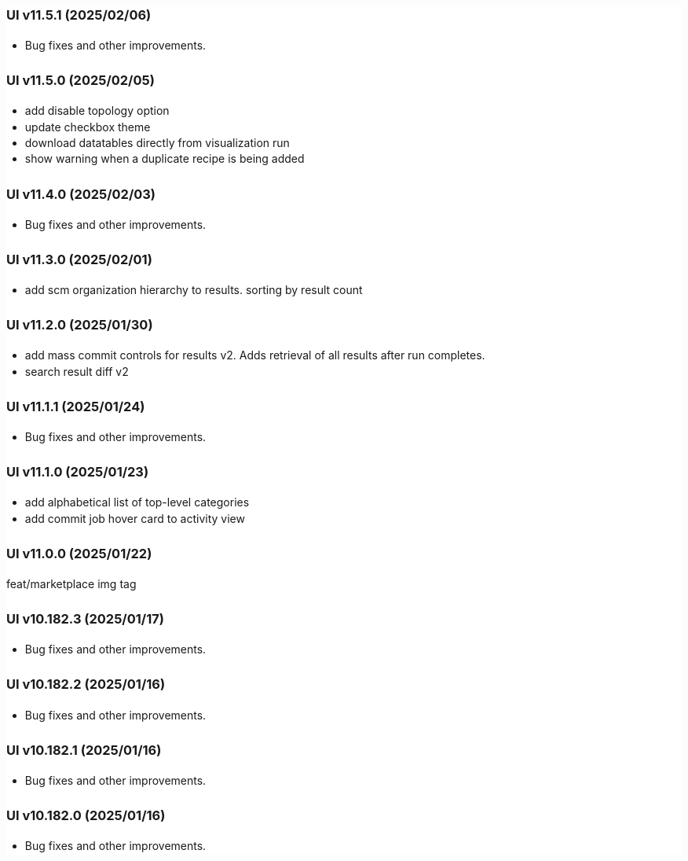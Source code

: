 ### UI v11.5.1 (2025/02/06)

- Bug fixes and other improvements.

### UI v11.5.0 (2025/02/05)

- add disable topology option
- update checkbox theme
- download datatables directly from visualization run
- show warning when a duplicate recipe is being added

### UI v11.4.0 (2025/02/03)

- Bug fixes and other improvements.

### UI v11.3.0 (2025/02/01)

- add scm organization hierarchy to results. sorting by result count

### UI v11.2.0 (2025/01/30)

- add mass commit controls for results v2. Adds retrieval of all results after run completes.
- search result diff v2

### UI v11.1.1 (2025/01/24)

- Bug fixes and other improvements.

### UI v11.1.0 (2025/01/23)

- add alphabetical list of top-level categories
- add commit job hover card to activity view

### UI v11.0.0 (2025/01/22)

feat/marketplace img tag

### UI v10.182.3 (2025/01/17)

- Bug fixes and other improvements.

### UI v10.182.2 (2025/01/16)

- Bug fixes and other improvements.

### UI v10.182.1 (2025/01/16)

- Bug fixes and other improvements.

### UI v10.182.0 (2025/01/16)

- Bug fixes and other improvements.
